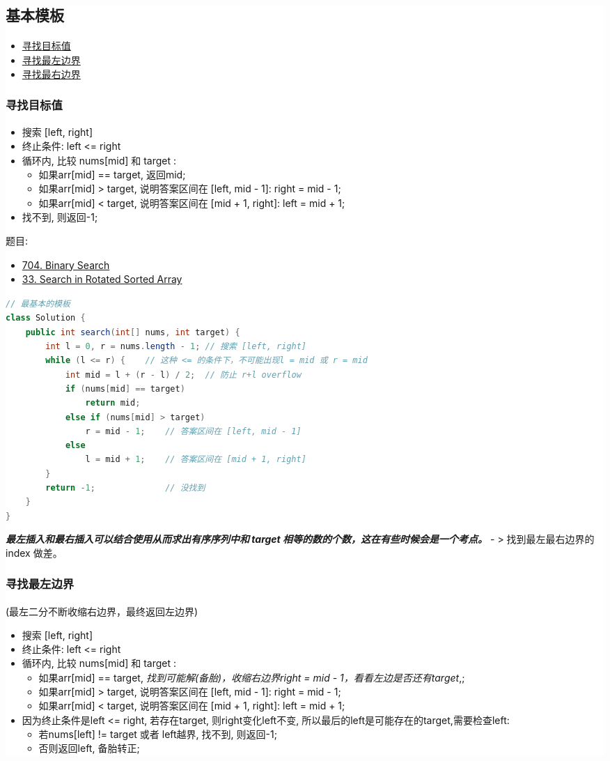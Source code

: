 ## 基本模板

- [寻找目标值](#寻找目标值)
- [寻找最左边界](#寻找最左边界)
- [寻找最右边界](#寻找最右边界)
  
### 寻找目标值

- 搜索 [left, right]
- 终止条件: left <= right
- 循环内, 比较 nums[mid] 和 target :
  - 如果arr[mid] == target, 返回mid;
  - 如果arr[mid] > target, 说明答案区间在 [left, mid - 1]: right = mid - 1;
  - 如果arr[mid] < target, 说明答案区间在 [mid + 1, right]: left = mid + 1;
- 找不到, 则返回-1;
  
题目: 
- [704. Binary Search](https://leetcode.com/problems/binary-search/)
- [33. Search in Rotated Sorted Array](https://leetcode.com/problems/search-in-rotated-sorted-array/)  



```java
// 最基本的模板
class Solution {
    public int search(int[] nums, int target) {
        int l = 0, r = nums.length - 1; // 搜索 [left, right]
        while (l <= r) {    // 这种 <= 的条件下，不可能出现l = mid 或 r = mid
            int mid = l + (r - l) / 2;  // 防止 r+l overflow
            if (nums[mid] == target)
                return mid;
            else if (nums[mid] > target)    
                r = mid - 1;    // 答案区间在 [left, mid - 1]
            else 
                l = mid + 1;    // 答案区间在 [mid + 1, right]
        }
        return -1;              // 没找到
    }
}
```


***最左插入和最右插入可以结合使用从而求出有序序列中和 target 相等的数的个数，这在有些时候会是一个考点。*** - > 找到最左最右边界的 index 做差。

### 寻找最左边界

(最左二分不断收缩右边界，最终返回左边界)  
- 搜索 [left, right]
- 终止条件: left <= right
- 循环内, 比较 nums[mid] 和 target :
  - 如果arr[mid] == target, *找到可能解(备胎)，收缩右边界right = mid - 1，看看左边是否还有target*,;
  - 如果arr[mid] > target, 说明答案区间在 [left, mid - 1]: right = mid - 1;
  - 如果arr[mid] < target, 说明答案区间在 [mid + 1, right]: left = mid + 1;
- 因为终止条件是left <= right, 若存在target, 则right变化left不变, 所以最后的left是可能存在的target,需要检查left:
  - 若nums[left] != target 或者 left越界, 找不到, 则返回-1;
  - 否则返回left, 备胎转正;
